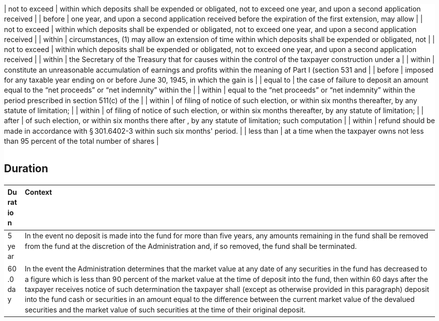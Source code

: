 | not to exceed | within which deposits shall be expended or obligated, not to exceed one year, and upon a second application received               |
| before        | one year, and upon a second application received before the expiration of the first extension, may allow                           |
| not to exceed | within which deposits shall be expended or obligated, not to exceed one year, and upon a second application received               |
| within        | circumstances, (1) may allow an extension of time within which deposits shall be expended or obligated, not                        |
| not to exceed | within which deposits shall be expended or obligated, not to exceed one year, and upon a second application received               |
| within        | the Secretary of the Treasury that for causes within the control of the taxpayer construction under a                              |
| within        | constitute an unreasonable accumulation of earnings and profits within the meaning of Part I (section 531 and                      |
| before        | imposed for any taxable year ending on or before June 30, 1945, in which the gain is                                               |
| equal to      | the case of failure to deposit an amount equal to the &#8220;net proceeds&#8221; or &#8220;net indemnity&#8221; within the         |
| within        | equal to the &#8220;net proceeds&#8221; or &#8220;net indemnity&#8221; within the period prescribed in section 511(c) of the       |
| within        | of filing of notice of such election, or within six months thereafter, by any statute of limitation;                               |
| within        | of filing of notice of such election, or within six months thereafter, by any statute of limitation;                               |
| after         | of such election, or within six months there after , by any statute of limitation; such computation                                |
| within        | refund should be made in accordance with &#167;&#8201;301.6402-3 within  such six months' period.                                  |
| less than     | at a time when the taxpayer owns not less than 95 percent of the total number of shares                                            |


## Duration

| Duration   | Context                                                                                                                                                                                                                                                                                                                                                                                                                                                                                                                                                                                                                                                                                                                                                  |
|:-----------|:---------------------------------------------------------------------------------------------------------------------------------------------------------------------------------------------------------------------------------------------------------------------------------------------------------------------------------------------------------------------------------------------------------------------------------------------------------------------------------------------------------------------------------------------------------------------------------------------------------------------------------------------------------------------------------------------------------------------------------------------------------|
| 5 year     | In the event no deposit is made into the fund for more than five years, any amounts remaining in the fund shall be removed from the fund at the discretion of the Administration and, if so removed, the fund shall be terminated.                                                                                                                                                                                                                                                                                                                                                                                                                                                                                                                       |
| 60.0 day   | In the event the Administration determines that the market value at any date of any securities in the fund has decreased to a figure which is less than 90 percent of the market value at the time of deposit into the fund, then within 60 days after the taxpayer receives notice of such determination the taxpayer shall (except as otherwise provided in this paragraph) deposit into the fund cash or securities in an amount equal to the difference between the current market value of the devalued securities and the market value of such securities at the time of their original deposit.                                                                                                                                                   |